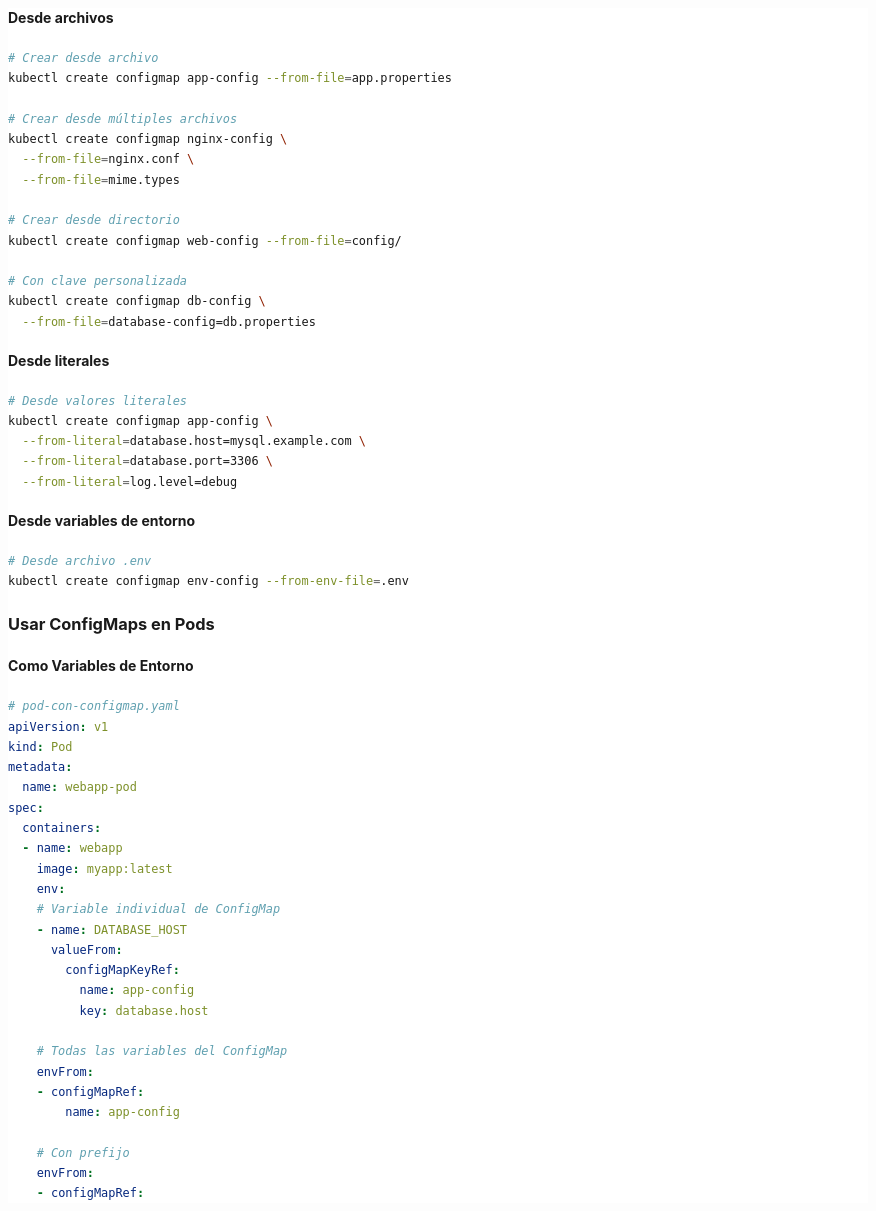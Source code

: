 #### Desde archivos

```bash
# Crear desde archivo
kubectl create configmap app-config --from-file=app.properties

# Crear desde múltiples archivos
kubectl create configmap nginx-config \
  --from-file=nginx.conf \
  --from-file=mime.types

# Crear desde directorio
kubectl create configmap web-config --from-file=config/

# Con clave personalizada
kubectl create configmap db-config \
  --from-file=database-config=db.properties
```

#### Desde literales

```bash
# Desde valores literales
kubectl create configmap app-config \
  --from-literal=database.host=mysql.example.com \
  --from-literal=database.port=3306 \
  --from-literal=log.level=debug
```

#### Desde variables de entorno

```bash
# Desde archivo .env
kubectl create configmap env-config --from-env-file=.env
```

### Usar ConfigMaps en Pods

#### Como Variables de Entorno

```yaml
# pod-con-configmap.yaml
apiVersion: v1
kind: Pod
metadata:
  name: webapp-pod
spec:
  containers:
  - name: webapp
    image: myapp:latest
    env:
    # Variable individual de ConfigMap
    - name: DATABASE_HOST
      valueFrom:
        configMapKeyRef:
          name: app-config
          key: database.host
    
    # Todas las variables del ConfigMap
    envFrom:
    - configMapRef:
        name: app-config
    
    # Con prefijo
    envFrom:
    - configMapRef:
```